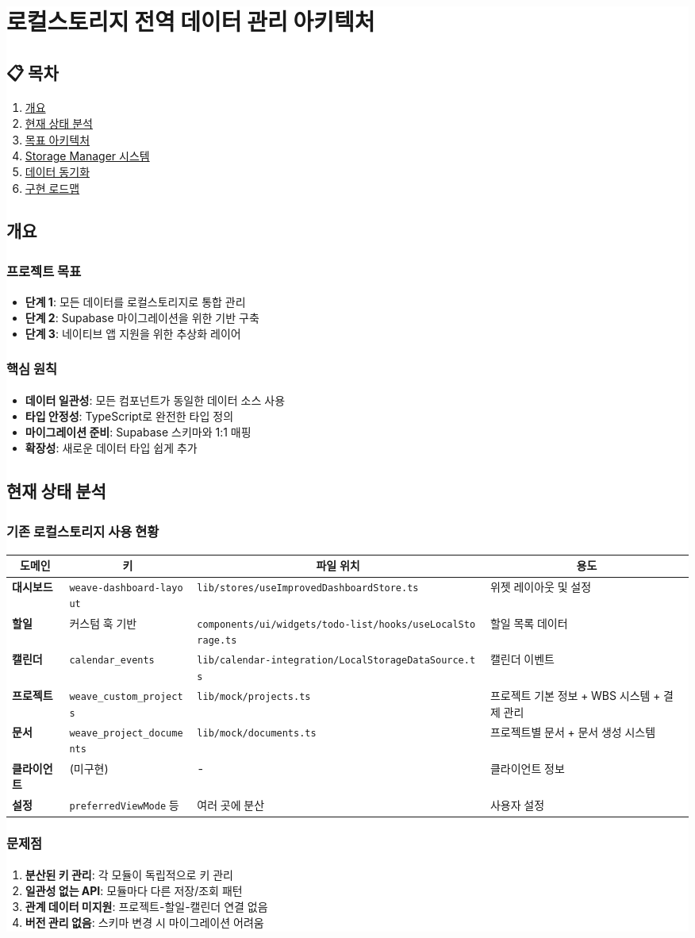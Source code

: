 # 로컬스토리지 전역 데이터 관리 아키텍처

## 📋 목차
1. [개요](#개요)
2. [현재 상태 분석](#현재-상태-분석)
3. [목표 아키텍처](#목표-아키텍처)
4. [Storage Manager 시스템](#storage-manager-시스템)
5. [데이터 동기화](#데이터-동기화)
6. [구현 로드맵](#구현-로드맵)

## 개요

### 프로젝트 목표
- **단계 1**: 모든 데이터를 로컬스토리지로 통합 관리
- **단계 2**: Supabase 마이그레이션을 위한 기반 구축
- **단계 3**: 네이티브 앱 지원을 위한 추상화 레이어

### 핵심 원칙
- **데이터 일관성**: 모든 컴포넌트가 동일한 데이터 소스 사용
- **타입 안정성**: TypeScript로 완전한 타입 정의
- **마이그레이션 준비**: Supabase 스키마와 1:1 매핑
- **확장성**: 새로운 데이터 타입 쉽게 추가

## 현재 상태 분석

### 기존 로컬스토리지 사용 현황

| 도메인 | 키 | 파일 위치 | 용도 |
|--------|---|-----------|------|
| **대시보드** | `weave-dashboard-layout` | `lib/stores/useImprovedDashboardStore.ts` | 위젯 레이아웃 및 설정 |
| **할일** | 커스텀 훅 기반 | `components/ui/widgets/todo-list/hooks/useLocalStorage.ts` | 할일 목록 데이터 |
| **캘린더** | `calendar_events` | `lib/calendar-integration/LocalStorageDataSource.ts` | 캘린더 이벤트 |
| **프로젝트** | `weave_custom_projects` | `lib/mock/projects.ts` | 프로젝트 기본 정보 + WBS 시스템 + 결제 관리 |
| **문서** | `weave_project_documents` | `lib/mock/documents.ts` | 프로젝트별 문서 + 문서 생성 시스템 |
| **클라이언트** | (미구현) | - | 클라이언트 정보 |
| **설정** | `preferredViewMode` 등 | 여러 곳에 분산 | 사용자 설정 |

### 문제점
1. **분산된 키 관리**: 각 모듈이 독립적으로 키 관리
2. **일관성 없는 API**: 모듈마다 다른 저장/조회 패턴
3. **관계 데이터 미지원**: 프로젝트-할일-캘린더 연결 없음
4. **버전 관리 없음**: 스키마 변경 시 마이그레이션 어려움
